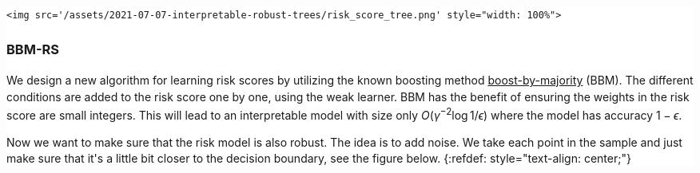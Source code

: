     <img src='/assets/2021-07-07-interpretable-robust-trees/risk_score_tree.png' style="width: 100%">
  </span>
</div>

### BBM-RS

We design a new algorithm for learning risk scores by utilizing the known
boosting method
[boost-by-majority](https://link.springer.com/content/pdf/10.1023/A:1010852229904.pdf)
(BBM).
The different conditions are added to the risk score one by one, using
the weak learner.
BBM has the benefit of ensuring the weights in the risk score
are small integers.
This will lead to an interpretable model with size only
$O(\gamma^{-2}\log1/\epsilon)$ where the model has accuracy $1-\epsilon$.

Now we want to make sure that the risk model is also robust.
The idea is to add
noise.
We take each point in the sample and just make sure that it's a little
bit closer to the decision boundary, see the figure below.
{:refdef: style="text-align: center;"}